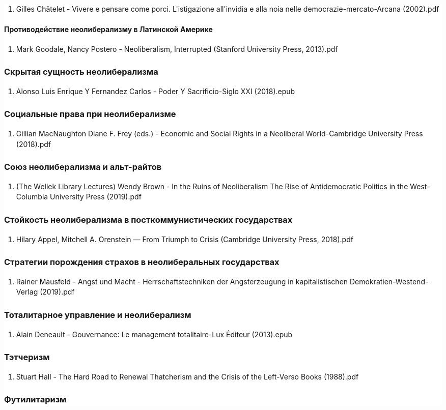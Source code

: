1. Gilles Châtelet - Vivere e pensare come porci. L'istigazione all'invidia e alla noia nelle democrazie-mercato-Arcana (2002).pdf

<a id="Противодействие-неолиберализму-в-Латинской-Америке"></a>
#### Противодействие неолиберализму в Латинской Америке

1. Mark Goodale, Nancy Postero - Neoliberalism, Interrupted (Stanford University Press, 2013).pdf

<a id="Скрытая-сущность-неолиберализма"></a>
### Скрытая сущность неолиберализма

1. Alonso Luis Enrique Y Fernandez Carlos - Poder Y Sacrificio-Siglo XXI (2018).epub

<a id="Социальные-права-при-неолиберализме"></a>
### Социальные права при неолиберализме

1. Gillian MacNaughton Diane F. Frey (eds.) - Economic and Social Rights in a Neoliberal World-Cambridge University Press (2018).pdf

<a id="Союз-неолиберализма-и-альт-райтов"></a>
### Союз неолиберализма и альт-райтов

1. (The Wellek Library Lectures) Wendy Brown - In the Ruins of Neoliberalism The Rise of Antidemocratic Politics in the West-Columbia University Press (2019).pdf

<a id="Стойкость-неолиберализма-в-посткоммунистических-государствах"></a>
### Стойкость неолиберализма в посткоммунистических государствах

1. Hilary Appel, Mitchell A. Orenstein — From Triumph to Crisis (Cambridge University Press, 2018).pdf

<a id="Стратегии-порождения-страхов-в-неолиберальных-государствах"></a>
### Стратегии порождения страхов в неолиберальных государствах

1. Rainer Mausfeld - Angst und Macht - Herrschaftstechniken der Angsterzeugung in kapitalistischen Demokratien-Westend-Verlag (2019).pdf

<a id="Тоталитарное-управление-и-неолиберализм"></a>
### Тоталитарное управление и неолиберализм

1. Alain Deneault - Gouvernance꞉ Le management totalitaire-Lux Éditeur (2013).epub

<a id="Тэтчеризм"></a>
### Тэтчеризм

1. Stuart Hall - The Hard Road to Renewal Thatcherism and the Crisis of the Left-Verso Books (1988).pdf

<a id="Футилитаризм"></a>
### Футилитаризм
